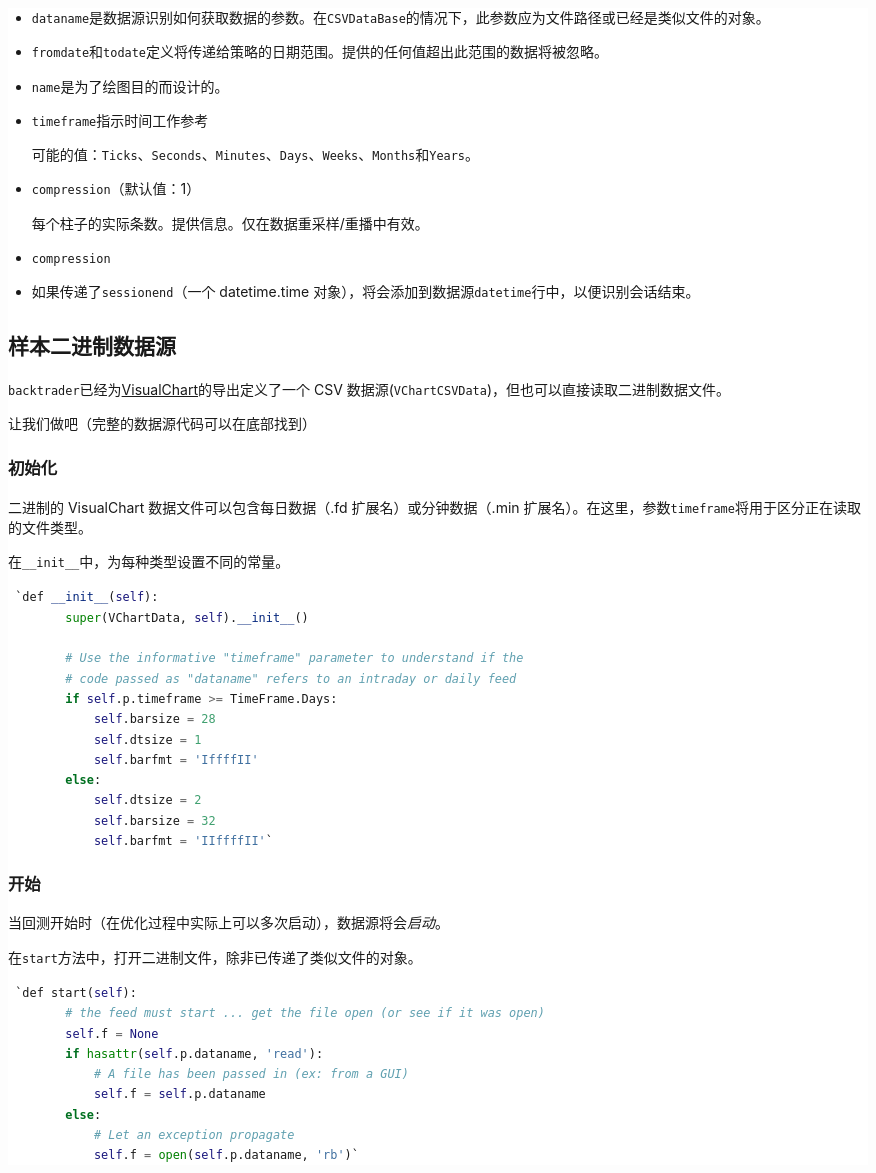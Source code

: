 +   `dataname`是数据源识别如何获取数据的参数。在`CSVDataBase`的情况下，此参数应为文件路径或已经是类似文件的对象。

+   `fromdate`和`todate`定义将传递给策略的日期范围。提供的任何值超出此范围的数据将被忽略。

+   `name`是为了绘图目的而设计的。

+   `timeframe`指示时间工作参考

    可能的值：`Ticks`、`Seconds`、`Minutes`、`Days`、`Weeks`、`Months`和`Years`。

+   `compression`（默认值：1）

    每个柱子的实际条数。提供信息。仅在数据重采样/重播中有效。

+   `compression`

+   如果传递了`sessionend`（一个 datetime.time 对象），将会添加到数据源`datetime`行中，以便识别会话结束。

## 样本二进制数据源

`backtrader`已经为[VisualChart](http://www.visualchart.com)的导出定义了一个 CSV 数据源(`VChartCSVData`)，但也可以直接读取二进制数据文件。

让我们做吧（完整的数据源代码可以在底部找到）

### 初始化

二进制的 VisualChart 数据文件可以包含每日数据（.fd 扩展名）或分钟数据（.min 扩展名）。在这里，参数`timeframe`将用于区分正在读取的文件类型。

在`__init__`中，为每种类型设置不同的常量。

```py
 `def __init__(self):
        super(VChartData, self).__init__()

        # Use the informative "timeframe" parameter to understand if the
        # code passed as "dataname" refers to an intraday or daily feed
        if self.p.timeframe >= TimeFrame.Days:
            self.barsize = 28
            self.dtsize = 1
            self.barfmt = 'IffffII'
        else:
            self.dtsize = 2
            self.barsize = 32
            self.barfmt = 'IIffffII'` 
```

### 开始

当回测开始时（在优化过程中实际上可以多次启动），数据源将会*启动*。

在`start`方法中，打开二进制文件，除非已传递了类似文件的对象。

```py
 `def start(self):
        # the feed must start ... get the file open (or see if it was open)
        self.f = None
        if hasattr(self.p.dataname, 'read'):
            # A file has been passed in (ex: from a GUI)
            self.f = self.p.dataname
        else:
            # Let an exception propagate
            self.f = open(self.p.dataname, 'rb')` 
```
